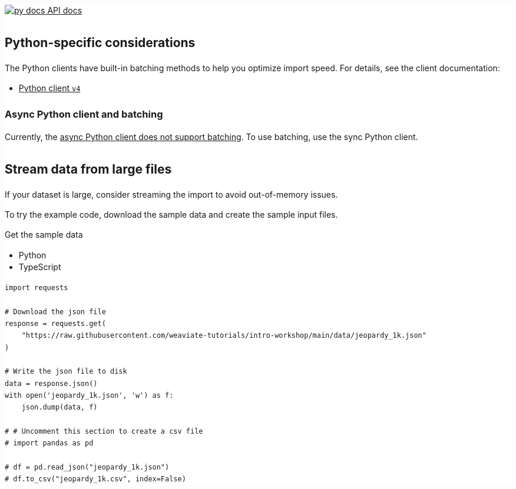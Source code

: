 [![py docs](https://docs.weaviate.io/img/site/logo-py.svg)  API docs](https://weaviate-python-client.readthedocs.io/en/stable "View API documentation")

## Python-specific considerations [​](https://docs.weaviate.io/weaviate/manage-objects/import\#python-specific-considerations "Direct link to Python-specific considerations")

The Python clients have built-in batching methods to help you optimize import speed. For details, see the client documentation:

- [Python client `v4`](https://docs.weaviate.io/weaviate/client-libraries/python)

### Async Python client and batching [​](https://docs.weaviate.io/weaviate/manage-objects/import\#async-python-client-and-batching "Direct link to Async Python client and batching")

Currently, the [async Python client does not support batching](https://docs.weaviate.io/weaviate/client-libraries/python/async#bulk-data-insertion). To use batching, use the sync Python client.

## Stream data from large files [​](https://docs.weaviate.io/weaviate/manage-objects/import\#stream-data-from-large-files "Direct link to Stream data from large files")

If your dataset is large, consider streaming the import to avoid out-of-memory issues.

To try the example code, download the sample data and create the sample input files.

Get the sample data

- Python
- TypeScript

```codeBlockLines_e6Vv
import requests

# Download the json file
response = requests.get(
    "https://raw.githubusercontent.com/weaviate-tutorials/intro-workshop/main/data/jeopardy_1k.json"
)

# Write the json file to disk
data = response.json()
with open('jeopardy_1k.json', 'w') as f:
    json.dump(data, f)

# # Uncomment this section to create a csv file
# import pandas as pd

# df = pd.read_json("jeopardy_1k.json")
# df.to_csv("jeopardy_1k.csv", index=False)

```

